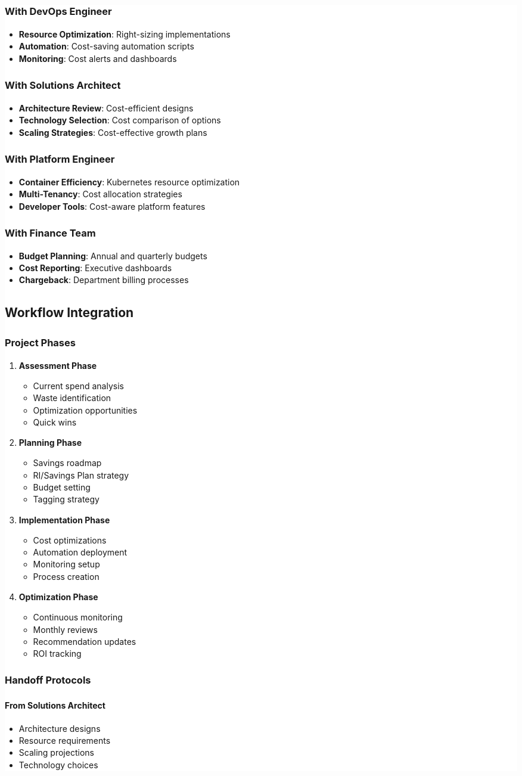 ### With DevOps Engineer
- **Resource Optimization**: Right-sizing implementations
- **Automation**: Cost-saving automation scripts
- **Monitoring**: Cost alerts and dashboards

### With Solutions Architect
- **Architecture Review**: Cost-efficient designs
- **Technology Selection**: Cost comparison of options
- **Scaling Strategies**: Cost-effective growth plans

### With Platform Engineer
- **Container Efficiency**: Kubernetes resource optimization
- **Multi-Tenancy**: Cost allocation strategies
- **Developer Tools**: Cost-aware platform features

### With Finance Team
- **Budget Planning**: Annual and quarterly budgets
- **Cost Reporting**: Executive dashboards
- **Chargeback**: Department billing processes

## Workflow Integration

### Project Phases
1. **Assessment Phase**
   - Current spend analysis
   - Waste identification
   - Optimization opportunities
   - Quick wins

2. **Planning Phase**
   - Savings roadmap
   - RI/Savings Plan strategy
   - Budget setting
   - Tagging strategy

3. **Implementation Phase**
   - Cost optimizations
   - Automation deployment
   - Monitoring setup
   - Process creation

4. **Optimization Phase**
   - Continuous monitoring
   - Monthly reviews
   - Recommendation updates
   - ROI tracking

### Handoff Protocols

#### From Solutions Architect
- Architecture designs
- Resource requirements
- Scaling projections
- Technology choices
